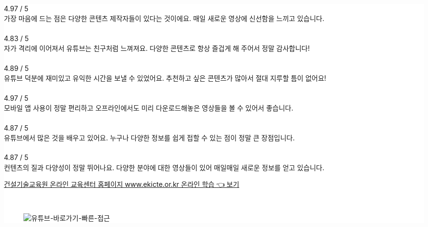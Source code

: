   <div itemprop="review" itemscope itemtype="https://schema.org/Review">
      <div itemprop="reviewRating" itemscope itemtype="https://schema.org/Rating"> <span itemprop="ratingValue">4.97</span> / <span itemprop="bestRating">5</span> </div>
      <span itemprop="reviewBody">가장 마음에 드는 점은 다양한 콘텐츠 제작자들이 있다는 것이에요. 매일 새로운 영상에 신선함을 느끼고 있습니다.</span>
  </div>
  <br>
  <div itemprop="review" itemscope itemtype="https://schema.org/Review">
      <div itemprop="reviewRating" itemscope itemtype="https://schema.org/Rating"> <span itemprop="ratingValue">4.83</span> / <span itemprop="bestRating">5</span> </div>
      <span itemprop="reviewBody">자가 격리에 이어져서 유튜브는 친구처럼 느껴져요. 다양한 콘텐츠로 항상 즐겁게 해 주어서 정말 감사합니다!</span>
  </div>
  <br>
  <div itemprop="review" itemscope itemtype="https://schema.org/Review">
      <div itemprop="reviewRating" itemscope itemtype="https://schema.org/Rating"> <span itemprop="ratingValue">4.89</span> / <span itemprop="bestRating">5</span> </div>
      <span itemprop="reviewBody">유튜브 덕분에 재미있고 유익한 시간을 보낼 수 있었어요. 추천하고 싶은 콘텐츠가 많아서 절대 지루할 틈이 없어요!</span>
  </div>
  <br>
  <div itemprop="review" itemscope itemtype="https://schema.org/Review">
      <div itemprop="reviewRating" itemscope itemtype="https://schema.org/Rating"> <span itemprop="ratingValue">4.97</span> / <span itemprop="bestRating">5</span> </div>
      <span itemprop="reviewBody">모바일 앱 사용이 정말 편리하고 오프라인에서도 미리 다운로드해놓은 영상들을 볼 수 있어서 좋습니다.</span>
  </div>
  <br>
  <div itemprop="review" itemscope itemtype="https://schema.org/Review">
      <div itemprop="reviewRating" itemscope itemtype="https://schema.org/Rating"> <span itemprop="ratingValue">4.87</span> / <span itemprop="bestRating">5</span> </div>
      <span itemprop="reviewBody">유튜브에서 많은 것을 배우고 있어요. 누구나 다양한 정보를 쉽게 접할 수 있는 점이 정말 큰 장점입니다.</span>
  </div>
  <br>
  <div itemprop="review" itemscope itemtype="https://schema.org/Review">
      <div itemprop="reviewRating" itemscope itemtype="https://schema.org/Rating"> <span itemprop="ratingValue">4.87</span> / <span itemprop="bestRating">5</span> </div>
      <span itemprop="reviewBody">컨텐츠의 질과 다양성이 정말 뛰어나요. 다양한 분야에 대한 영상들이 있어 매일매일 새로운 정보를 얻고 있습니다.</span>
  </div>
  </blockquote>
</div>
<p><a class="click-button" title="건설기술교육원 온라인 교육센터 홈페이지 www.ekicte.or.kr 온라인 학습" href="https://afficreate.github.io/posts/%EA%B1%B4%EC%84%A4%EA%B8%B0%EC%88%A0%EA%B5%90%EC%9C%A1%EC%9B%90-%EC%98%A8%EB%9D%BC%EC%9D%B8-%EA%B5%90%EC%9C%A1%EC%84%BC%ED%84%B0-%ED%99%88%ED%8E%98%EC%9D%B4%EC%A7%80-www.ekicte.or.kr-%EC%98%A8%EB%9D%BC%EC%9D%B8-%ED%95%99%EC%8A%B5/" rel="dofollow">건설기술교육원 온라인 교육센터 홈페이지 www.ekicte.or.kr 온라인 학습 👈 보기</a></p><br>
<figure class="image"><img src="https://afficreate.github.io/assets/img/thumbnail/유튜브-바로가기-빠른-접근.webp" alt="유튜브-바로가기-빠른-접근" width="256" height="256"></figure>